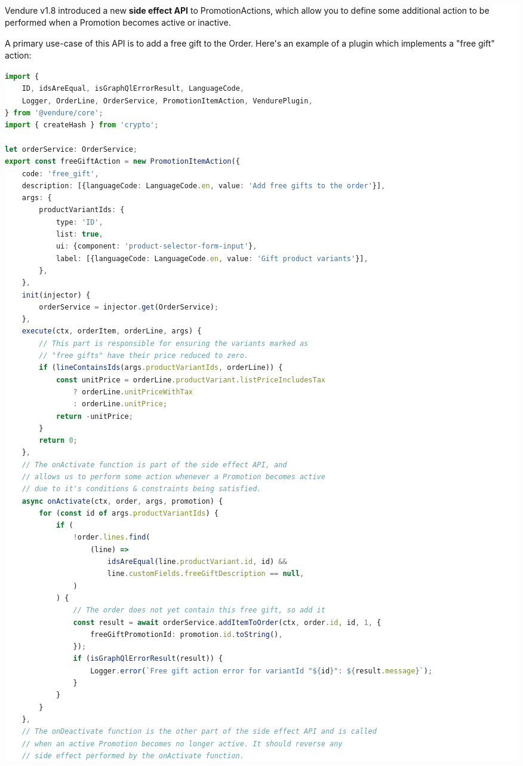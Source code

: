 Vendure v1.8 introduced a new **side effect API** to PromotionActions, which allow you to define some additional action to be performed when a Promotion becomes active or inactive.

A primary use-case of this API is to add a free gift to the Order. Here's an example of a plugin which implements a "free gift" action:

```ts title="src/plugins/free-gift/free-gift.plugin.ts"
import {
    ID, idsAreEqual, isGraphQlErrorResult, LanguageCode,
    Logger, OrderLine, OrderService, PromotionItemAction, VendurePlugin,
} from '@vendure/core';
import { createHash } from 'crypto';

let orderService: OrderService;
export const freeGiftAction = new PromotionItemAction({
    code: 'free_gift',
    description: [{languageCode: LanguageCode.en, value: 'Add free gifts to the order'}],
    args: {
        productVariantIds: {
            type: 'ID',
            list: true,
            ui: {component: 'product-selector-form-input'},
            label: [{languageCode: LanguageCode.en, value: 'Gift product variants'}],
        },
    },
    init(injector) {
        orderService = injector.get(OrderService);
    },
    execute(ctx, orderItem, orderLine, args) {
        // This part is responsible for ensuring the variants marked as 
        // "free gifts" have their price reduced to zero.  
        if (lineContainsIds(args.productVariantIds, orderLine)) {
            const unitPrice = orderLine.productVariant.listPriceIncludesTax
                ? orderLine.unitPriceWithTax
                : orderLine.unitPrice;
            return -unitPrice;
        }
        return 0;
    },
    // The onActivate function is part of the side effect API, and
    // allows us to perform some action whenever a Promotion becomes active
    // due to it's conditions & constraints being satisfied.  
    async onActivate(ctx, order, args, promotion) {
        for (const id of args.productVariantIds) {
            if (
                !order.lines.find(
                    (line) =>
                        idsAreEqual(line.productVariant.id, id) &&
                        line.customFields.freeGiftDescription == null,
                )
            ) {
                // The order does not yet contain this free gift, so add it
                const result = await orderService.addItemToOrder(ctx, order.id, id, 1, {
                    freeGiftPromotionId: promotion.id.toString(),
                });
                if (isGraphQlErrorResult(result)) {
                    Logger.error(`Free gift action error for variantId "${id}": ${result.message}`);
                }
            }
        }
    },
    // The onDeactivate function is the other part of the side effect API and is called 
    // when an active Promotion becomes no longer active. It should reverse any 
    // side effect performed by the onActivate function.
```